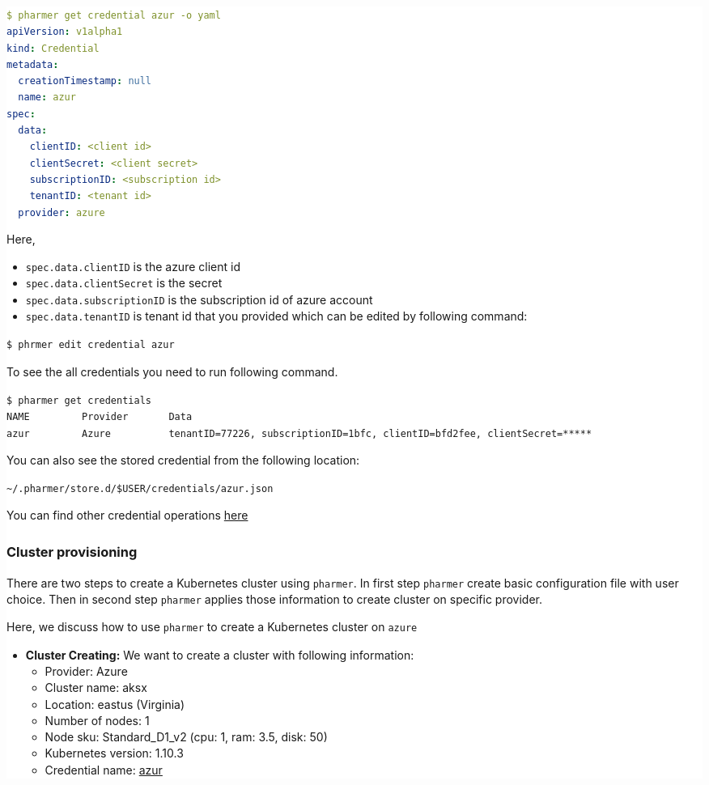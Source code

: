 ```yaml
$ pharmer get credential azur -o yaml
apiVersion: v1alpha1
kind: Credential
metadata:
  creationTimestamp: null
  name: azur
spec:
  data:
    clientID: <client id>
    clientSecret: <client secret>
    subscriptionID: <subscription id>
    tenantID: <tenant id>
  provider: azure

```

Here,
 - `spec.data.clientID` is the azure client id
 - `spec.data.clientSecret` is the secret
 - `spec.data.subscriptionID`  is the subscription id of azure account
 - `spec.data.tenantID` is tenant id that you provided which can be edited by following command:
```console
$ phrmer edit credential azur
```

To see the all credentials you need to run following command.

```console
$ pharmer get credentials
NAME         Provider       Data
azur         Azure          tenantID=77226, subscriptionID=1bfc, clientID=bfd2fee, clientSecret=*****
```
You can also see the stored credential from the following location:
```console
~/.pharmer/store.d/$USER/credentials/azur.json
```

You can find other credential operations [here](/docs/credential.md)


### Cluster provisioning

There are two steps to create a Kubernetes cluster using `pharmer`.
In first step `pharmer` create basic configuration file with user choice. Then in second step `pharmer` applies those
information to create cluster on specific provider.

Here, we discuss how to use `pharmer` to create a Kubernetes cluster on `azure`
 * **Cluster Creating:** We want to create a cluster with following information:
    - Provider: Azure
    - Cluster name: aksx
    - Location: eastus (Virginia)
    - Number of nodes: 1
    - Node sku: Standard_D1_v2 (cpu: 1, ram: 3.5, disk: 50)
    - Kubernetes version: 1.10.3
    - Credential name: [azur](#credential-importing)
